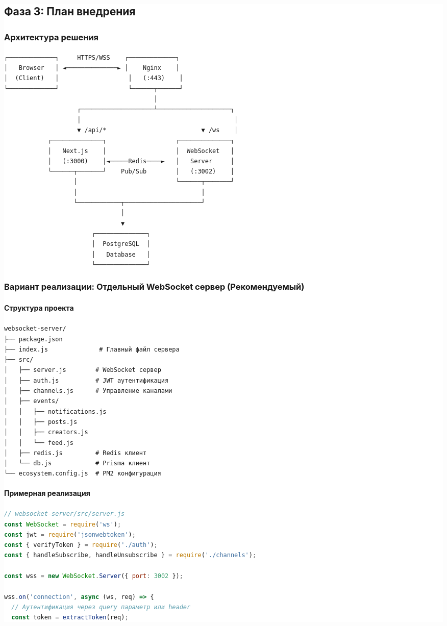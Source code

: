 ## Фаза 3: План внедрения

### Архитектура решения

```
┌─────────────┐     HTTPS/WSS    ┌─────────────┐
│   Browser   │ ◄──────────────► │    Nginx    │
│  (Client)   │                   │   (:443)    │
└─────────────┘                   └──────┬──────┘
                                         │
                    ┌────────────────────┴────────────────────┐
                    │                                          │
                    ▼ /api/*                          ▼ /ws    │
            ┌──────────────┐                   ┌──────────────┐
            │   Next.js    │                   │  WebSocket   │
            │   (:3000)    │◄─────Redis────►   │   Server     │
            └──────┬───────┘    Pub/Sub        │   (:3002)    │
                   │                           └──────┬───────┘
                   │                                  │
                   └────────────┬─────────────────────┘
                                │
                                ▼
                        ┌──────────────┐
                        │  PostgreSQL  │
                        │   Database   │
                        └──────────────┘
```

### Вариант реализации: Отдельный WebSocket сервер (Рекомендуемый)

#### Структура проекта
```
websocket-server/
├── package.json
├── index.js              # Главный файл сервера
├── src/
│   ├── server.js        # WebSocket сервер
│   ├── auth.js          # JWT аутентификация
│   ├── channels.js      # Управление каналами
│   ├── events/
│   │   ├── notifications.js
│   │   ├── posts.js
│   │   ├── creators.js
│   │   └── feed.js
│   ├── redis.js         # Redis клиент
│   └── db.js            # Prisma клиент
└── ecosystem.config.js  # PM2 конфигурация
```

#### Примерная реализация
```javascript
// websocket-server/src/server.js
const WebSocket = require('ws');
const jwt = require('jsonwebtoken');
const { verifyToken } = require('./auth');
const { handleSubscribe, handleUnsubscribe } = require('./channels');

const wss = new WebSocket.Server({ port: 3002 });

wss.on('connection', async (ws, req) => {
  // Аутентификация через query параметр или header
  const token = extractToken(req);
```